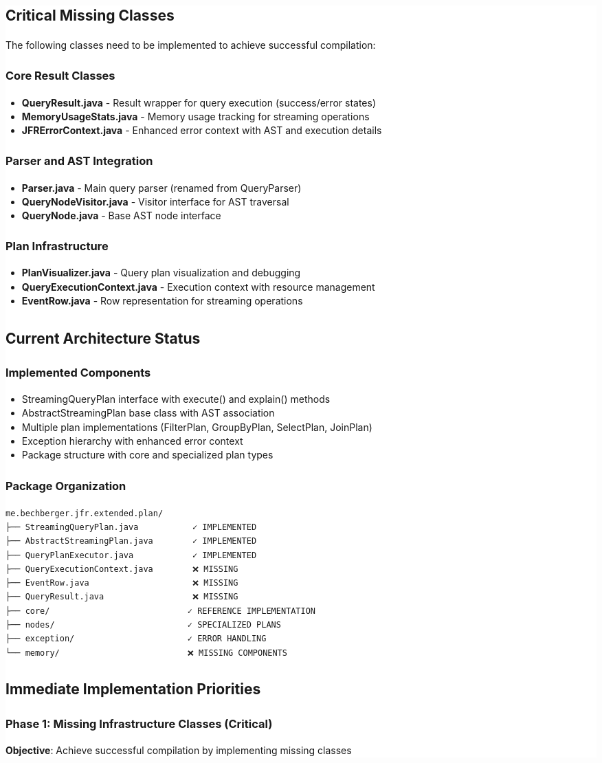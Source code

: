 
## Critical Missing Classes

The following classes need to be implemented to achieve successful compilation:

### Core Result Classes
- **QueryResult.java** - Result wrapper for query execution (success/error states)
- **MemoryUsageStats.java** - Memory usage tracking for streaming operations  
- **JFRErrorContext.java** - Enhanced error context with AST and execution details

### Parser and AST Integration
- **Parser.java** - Main query parser (renamed from QueryParser)
- **QueryNodeVisitor.java** - Visitor interface for AST traversal
- **QueryNode.java** - Base AST node interface

### Plan Infrastructure
- **PlanVisualizer.java** - Query plan visualization and debugging
- **QueryExecutionContext.java** - Execution context with resource management
- **EventRow.java** - Row representation for streaming operations

## Current Architecture Status

### Implemented Components
- StreamingQueryPlan interface with execute() and explain() methods
- AbstractStreamingPlan base class with AST association
- Multiple plan implementations (FilterPlan, GroupByPlan, SelectPlan, JoinPlan)
- Exception hierarchy with enhanced error context
- Package structure with core and specialized plan types

### Package Organization
```
me.bechberger.jfr.extended.plan/
├── StreamingQueryPlan.java           ✓ IMPLEMENTED
├── AbstractStreamingPlan.java        ✓ IMPLEMENTED  
├── QueryPlanExecutor.java            ✓ IMPLEMENTED
├── QueryExecutionContext.java        ❌ MISSING
├── EventRow.java                     ❌ MISSING
├── QueryResult.java                  ❌ MISSING
├── core/                            ✓ REFERENCE IMPLEMENTATION
├── nodes/                           ✓ SPECIALIZED PLANS
├── exception/                       ✓ ERROR HANDLING
└── memory/                          ❌ MISSING COMPONENTS
```

## Immediate Implementation Priorities

### Phase 1: Missing Infrastructure Classes (Critical)

**Objective**: Achieve successful compilation by implementing missing classes
